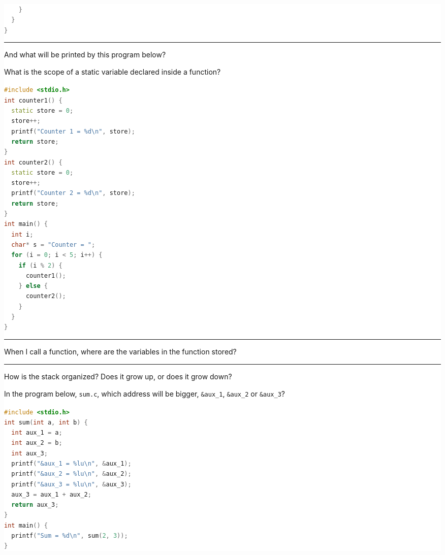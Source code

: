 ```java
    }
  }
}
```

------------------------------
And what will be printed by this program below?

What is the scope of a static variable declared inside a function?
```cpp
#include <stdio.h>
int counter1() {
  static store = 0;
  store++;
  printf("Counter 1 = %d\n", store);
  return store;
}
int counter2() {
  static store = 0;
  store++;
  printf("Counter 2 = %d\n", store);
  return store;
}
int main() {
  int i;
  char* s = "Counter = ";
  for (i = 0; i < 5; i++) {
    if (i % 2) {
      counter1();
    } else {
      counter2();
    }
  }
}
```

------------------------------
When I call a function, where are the variables in the function
stored?

------------------------------
How is the stack organized? Does it grow up, or does it grow down?

In the program below, `sum.c`, which address will be bigger, `&aux_1`, `&aux_2`
or `&aux_3`?
```cpp
#include <stdio.h>
int sum(int a, int b) {
  int aux_1 = a;
  int aux_2 = b;
  int aux_3;
  printf("&aux_1 = %lu\n", &aux_1);
  printf("&aux_2 = %lu\n", &aux_2);
  printf("&aux_3 = %lu\n", &aux_3);
  aux_3 = aux_1 + aux_2;
  return aux_3;
}
int main() {
  printf("Sum = %d\n", sum(2, 3));
}
```
